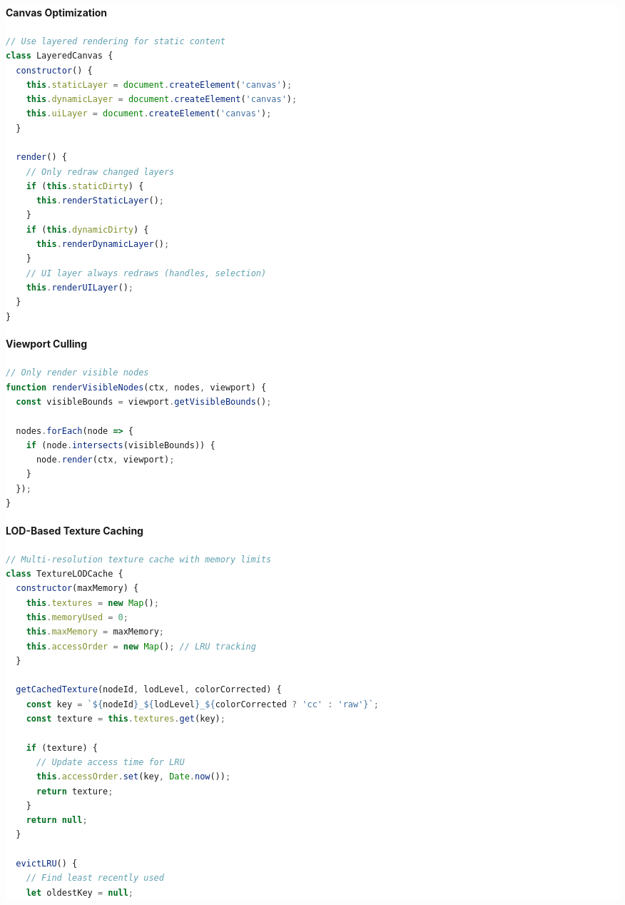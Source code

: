 #### Canvas Optimization
```javascript
// Use layered rendering for static content
class LayeredCanvas {
  constructor() {
    this.staticLayer = document.createElement('canvas');
    this.dynamicLayer = document.createElement('canvas');
    this.uiLayer = document.createElement('canvas');
  }

  render() {
    // Only redraw changed layers
    if (this.staticDirty) {
      this.renderStaticLayer();
    }
    if (this.dynamicDirty) {
      this.renderDynamicLayer();
    }
    // UI layer always redraws (handles, selection)
    this.renderUILayer();
  }
}
```

#### Viewport Culling
```javascript
// Only render visible nodes
function renderVisibleNodes(ctx, nodes, viewport) {
  const visibleBounds = viewport.getVisibleBounds();
  
  nodes.forEach(node => {
    if (node.intersects(visibleBounds)) {
      node.render(ctx, viewport);
    }
  });
}
```

#### LOD-Based Texture Caching
```javascript
// Multi-resolution texture cache with memory limits
class TextureLODCache {
  constructor(maxMemory) {
    this.textures = new Map();
    this.memoryUsed = 0;
    this.maxMemory = maxMemory;
    this.accessOrder = new Map(); // LRU tracking
  }

  getCachedTexture(nodeId, lodLevel, colorCorrected) {
    const key = `${nodeId}_${lodLevel}_${colorCorrected ? 'cc' : 'raw'}`;
    const texture = this.textures.get(key);
    
    if (texture) {
      // Update access time for LRU
      this.accessOrder.set(key, Date.now());
      return texture;
    }
    return null;
  }

  evictLRU() {
    // Find least recently used
    let oldestKey = null;
```